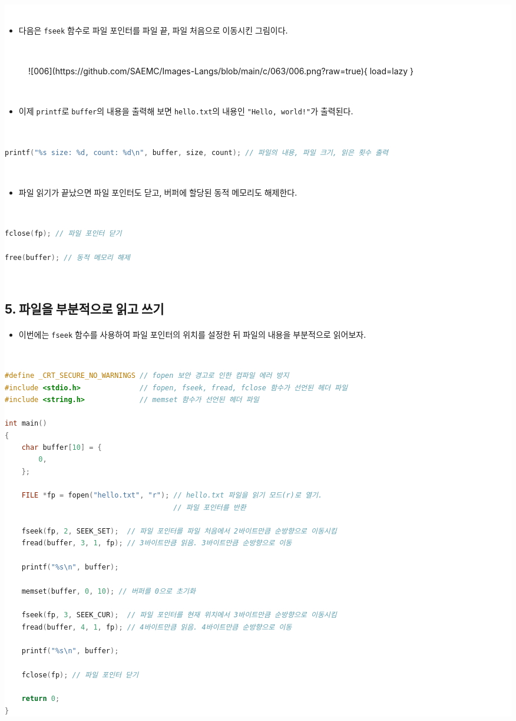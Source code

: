 <br/>

- 다음은 `fseek` 함수로 파일 포인터를 파일 끝, 파일 처음으로 이동시킨 그림이다.

<br/>

<figure markdown>
  ![006](https://github.com/SAEMC/Images-Langs/blob/main/c/063/006.png?raw=true){ load=lazy }
</figure>

<br/>

- 이제 `printf`로 `buffer`의 내용을 출력해 보면 `hello.txt`의 내용인 `"Hello, world!"`가 출력된다.

<br/>

```c
printf("%s size: %d, count: %d\n", buffer, size, count); // 파일의 내용, 파일 크기, 읽은 횟수 출력
```

<br/>

- 파일 읽기가 끝났으면 파일 포인터도 닫고, 버퍼에 할당된 동적 메모리도 해제한다.

<br/>

```c
fclose(fp); // 파일 포인터 닫기

free(buffer); // 동적 메모리 해제
```

<br/>

## 5. 파일을 부분적으로 읽고 쓰기

- 이번에는 `fseek` 함수를 사용하여 파일 포인터의 위치를 설정한 뒤 파일의 내용을 부분적으로 읽어보자.

<br/>

```c
#define _CRT_SECURE_NO_WARNINGS // fopen 보안 경고로 인한 컴파일 에러 방지
#include <stdio.h>              // fopen, fseek, fread, fclose 함수가 선언된 헤더 파일
#include <string.h>             // memset 함수가 선언된 헤더 파일

int main()
{
    char buffer[10] = {
        0,
    };

    FILE *fp = fopen("hello.txt", "r"); // hello.txt 파일을 읽기 모드(r)로 열기.
                                        // 파일 포인터를 반환

    fseek(fp, 2, SEEK_SET);  // 파일 포인터를 파일 처음에서 2바이트만큼 순방향으로 이동시킴
    fread(buffer, 3, 1, fp); // 3바이트만큼 읽음. 3바이트만큼 순방향으로 이동

    printf("%s\n", buffer);

    memset(buffer, 0, 10); // 버퍼를 0으로 초기화

    fseek(fp, 3, SEEK_CUR);  // 파일 포인터를 현재 위치에서 3바이트만큼 순방향으로 이동시킴
    fread(buffer, 4, 1, fp); // 4바이트만큼 읽음. 4바이트만큼 순방향으로 이동

    printf("%s\n", buffer);

    fclose(fp); // 파일 포인터 닫기

    return 0;
}
```